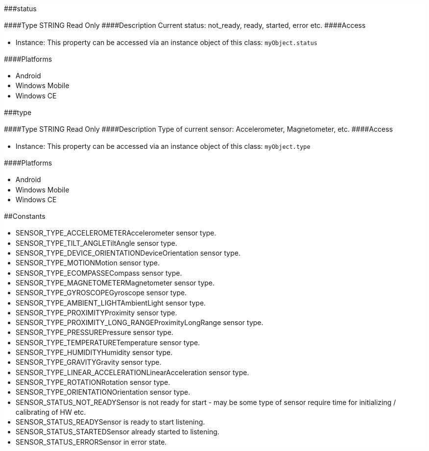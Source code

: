 ###status

####Type
<span class='text-info'>STRING</span> <span class='label label-warning'>Read Only</span>
####Description
Current status: not_ready, ready, started, error etc.
####Access


* Instance: This property can be accessed via an instance object of this class: <code>myObject.status</code>


####Platforms

* Android
* Windows Mobile
* Windows CE

###type

####Type
<span class='text-info'>STRING</span> <span class='label label-warning'>Read Only</span>
####Description
Type of current sensor: Accelerometer, Magnetometer, etc.
####Access


* Instance: This property can be accessed via an instance object of this class: <code>myObject.type</code>


####Platforms

* Android
* Windows Mobile
* Windows CE

##Constants


* SENSOR_TYPE_ACCELEROMETERAccelerometer sensor type.
* SENSOR_TYPE_TILT_ANGLETiltAngle sensor type.
* SENSOR_TYPE_DEVICE_ORIENTATIONDeviceOrientation sensor type.
* SENSOR_TYPE_MOTIONMotion sensor type.
* SENSOR_TYPE_ECOMPASSECompass sensor type.
* SENSOR_TYPE_MAGNETOMETERMagnetometer sensor type.
* SENSOR_TYPE_GYROSCOPEGyroscope sensor type.
* SENSOR_TYPE_AMBIENT_LIGHTAmbientLight sensor type.
* SENSOR_TYPE_PROXIMITYProximity sensor type.
* SENSOR_TYPE_PROXIMITY_LONG_RANGEProximityLongRange sensor type.
* SENSOR_TYPE_PRESSUREPressure sensor type.
* SENSOR_TYPE_TEMPERATURETemperature sensor type.
* SENSOR_TYPE_HUMIDITYHumidity sensor type.
* SENSOR_TYPE_GRAVITYGravity sensor type.
* SENSOR_TYPE_LINEAR_ACCELERATIONLinearAcceleration sensor type.
* SENSOR_TYPE_ROTATIONRotation sensor type.
* SENSOR_TYPE_ORIENTATIONOrientation sensor type.
* SENSOR_STATUS_NOT_READYSensor is not ready for start - may be some type of sensor require time for initializing / calibrating of HW etc.
* SENSOR_STATUS_READYSensor is ready to start listening.
* SENSOR_STATUS_STARTEDSensor already started to listening.
* SENSOR_STATUS_ERRORSensor in error state.
